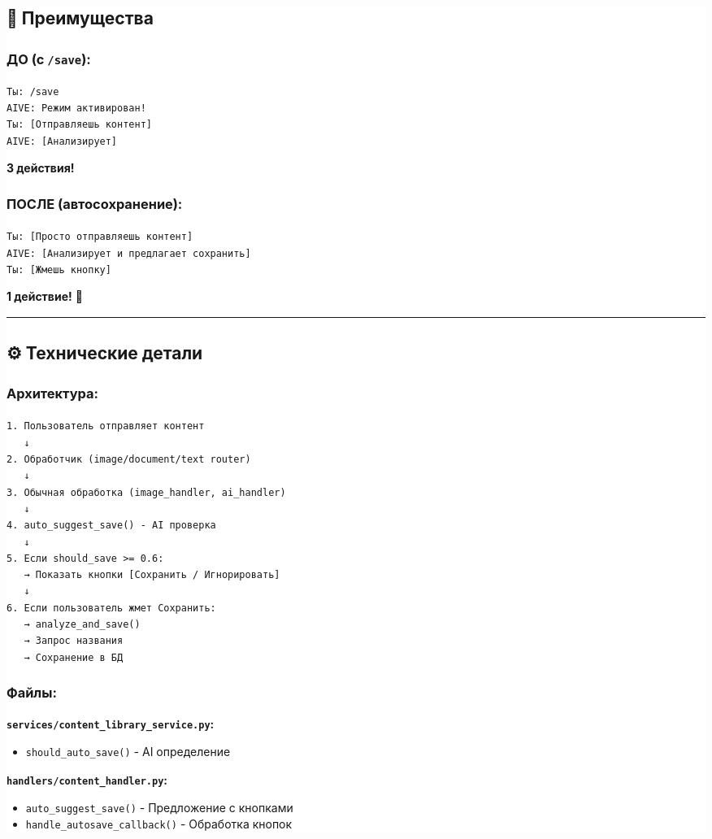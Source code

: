 ## 🎯 Преимущества

### ДО (с `/save`):

```
Ты: /save
AIVE: Режим активирован!
Ты: [Отправляешь контент]
AIVE: [Анализирует]
```

**3 действия!**

### ПОСЛЕ (автосохранение):

```
Ты: [Просто отправляешь контент]
AIVE: [Анализирует и предлагает сохранить]
Ты: [Жмешь кнопку]
```

**1 действие!** 🎉

---

## ⚙️ Технические детали

### Архитектура:

```
1. Пользователь отправляет контент
   ↓
2. Обработчик (image/document/text router)
   ↓
3. Обычная обработка (image_handler, ai_handler)
   ↓
4. auto_suggest_save() - AI проверка
   ↓
5. Если should_save >= 0.6:
   → Показать кнопки [Сохранить / Игнорировать]
   ↓
6. Если пользователь жмет Сохранить:
   → analyze_and_save()
   → Запрос названия
   → Сохранение в БД
```

### Файлы:

**`services/content_library_service.py`:**
- `should_auto_save()` - AI определение

**`handlers/content_handler.py`:**
- `auto_suggest_save()` - Предложение с кнопками
- `handle_autosave_callback()` - Обработка кнопок
